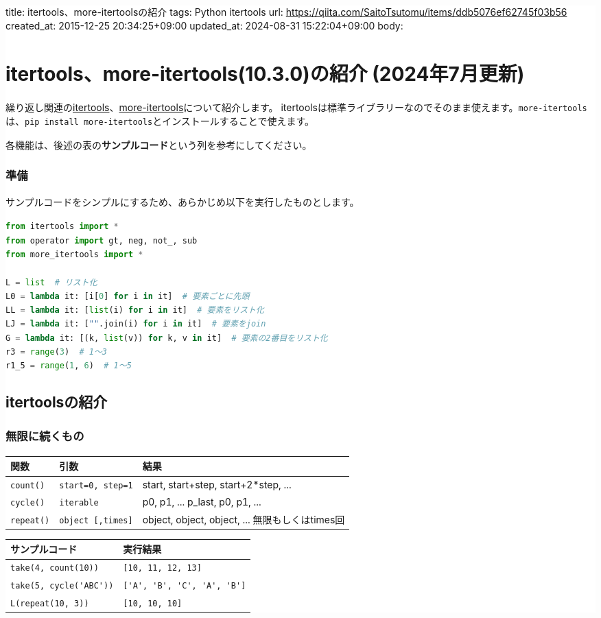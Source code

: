 title: itertools、more-itertoolsの紹介
tags: Python itertools
url: https://qiita.com/SaitoTsutomu/items/ddb5076ef62745f03b56
created_at: 2015-12-25 20:34:25+09:00
updated_at: 2024-08-31 15:22:04+09:00
body:

# itertools、more-itertools(10.3.0)の紹介 (2024年7月更新)

繰り返し関連の[itertools](https://docs.python.org/ja/3/library/itertools.html)、[more-itertools](https://more-itertools.readthedocs.io/)について紹介します。
itertoolsは標準ライブラリーなのでそのまま使えます。`more-itertools`は、`pip install more-itertools`とインストールすることで使えます。

各機能は、後述の表の**サンプルコード**という列を参考にしてください。

### 準備

サンプルコードをシンプルにするため、あらかじめ以下を実行したものとします。

```python
from itertools import *
from operator import gt, neg, not_, sub
from more_itertools import *

L = list  # リスト化
L0 = lambda it: [i[0] for i in it]  # 要素ごとに先頭
LL = lambda it: [list(i) for i in it]  # 要素をリスト化
LJ = lambda it: ["".join(i) for i in it]  # 要素をjoin
G = lambda it: [(k, list(v)) for k, v in it]  # 要素の2番目をリスト化
r3 = range(3)  # 1〜3
r1_5 = range(1, 6)  # 1〜5
```

## itertoolsの紹介

### 無限に続くもの

| 関数       | 引数              | 結果                                            |
| :--------- | :---------------- | :---------------------------------------------- |
| `count()`  | `start=0, step=1` | start, start+step, start+2*step, ...            |
| `cycle()`  | `iterable`        | p0, p1, ... p_last, p0, p1, ...                 |
| `repeat()` | `object [,times]` | object, object, object, ... 無限もしくはtimes回 |

| サンプルコード          | 実行結果                    |
| :---------------------- | :-------------------------- |
| `take(4, count(10))`    | `[10, 11, 12, 13]`          |
| `take(5, cycle('ABC'))` | `['A', 'B', 'C', 'A', 'B']` |
| `L(repeat(10, 3))`      | `[10, 10, 10]`              |
